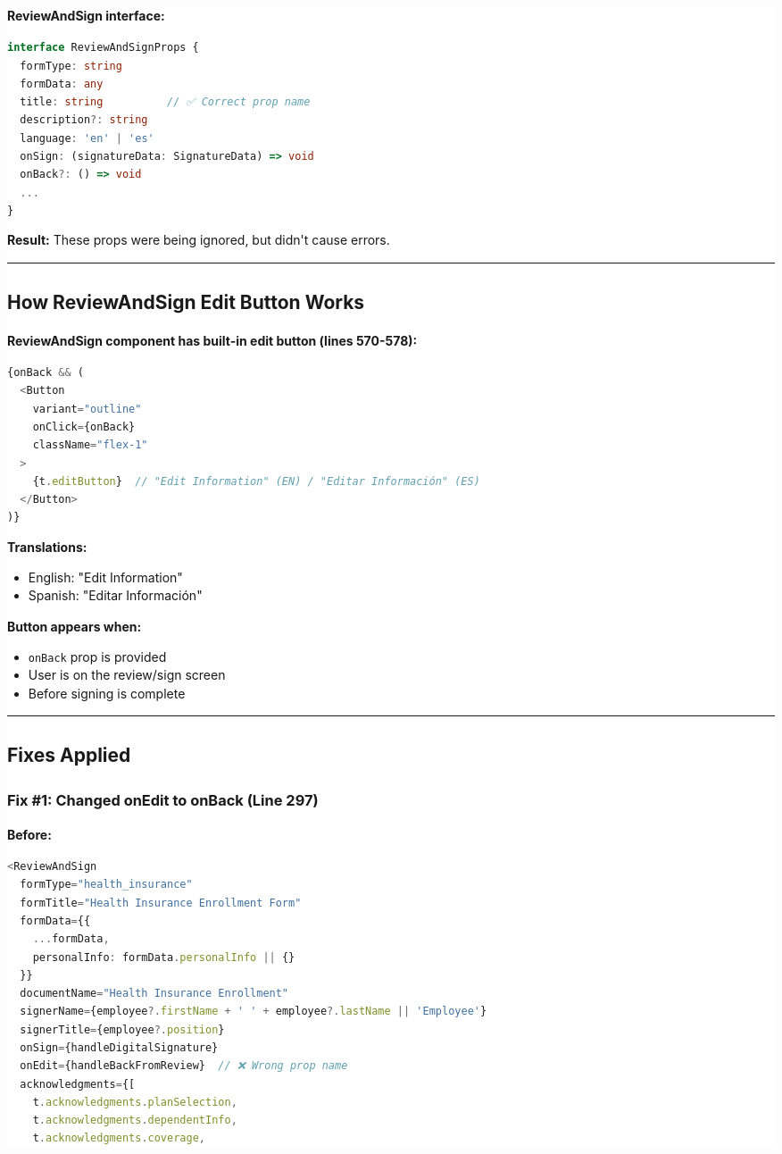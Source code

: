 **ReviewAndSign interface:**
```typescript
interface ReviewAndSignProps {
  formType: string
  formData: any
  title: string          // ✅ Correct prop name
  description?: string
  language: 'en' | 'es'
  onSign: (signatureData: SignatureData) => void
  onBack?: () => void
  ...
}
```

**Result:** These props were being ignored, but didn't cause errors.

---

## How ReviewAndSign Edit Button Works

**ReviewAndSign component has built-in edit button (lines 570-578):**
```typescript
{onBack && (
  <Button
    variant="outline"
    onClick={onBack}
    className="flex-1"
  >
    {t.editButton}  // "Edit Information" (EN) / "Editar Información" (ES)
  </Button>
)}
```

**Translations:**
- English: "Edit Information"
- Spanish: "Editar Información"

**Button appears when:**
- `onBack` prop is provided
- User is on the review/sign screen
- Before signing is complete

---

## Fixes Applied

### Fix #1: Changed onEdit to onBack (Line 297)

**Before:**
```typescript
<ReviewAndSign
  formType="health_insurance"
  formTitle="Health Insurance Enrollment Form"
  formData={{
    ...formData,
    personalInfo: formData.personalInfo || {}
  }}
  documentName="Health Insurance Enrollment"
  signerName={employee?.firstName + ' ' + employee?.lastName || 'Employee'}
  signerTitle={employee?.position}
  onSign={handleDigitalSignature}
  onEdit={handleBackFromReview}  // ❌ Wrong prop name
  acknowledgments={[
    t.acknowledgments.planSelection,
    t.acknowledgments.dependentInfo,
    t.acknowledgments.coverage,
```
